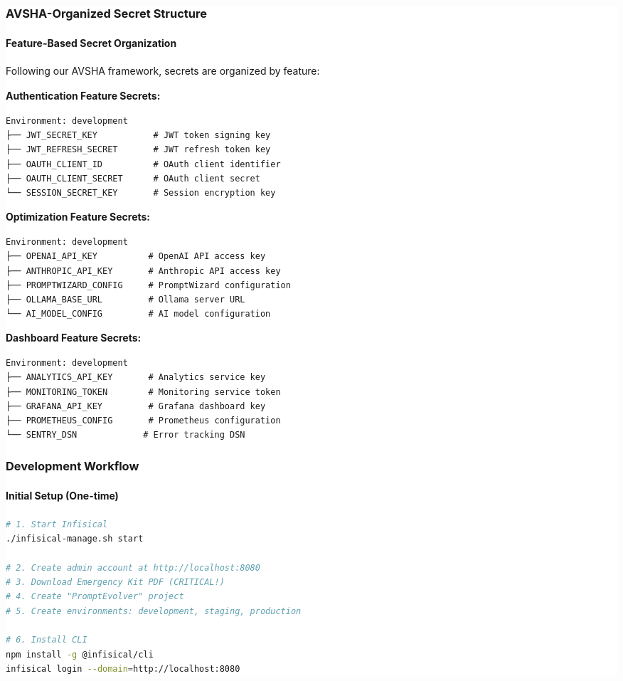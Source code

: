 ### **AVSHA-Organized Secret Structure**

#### **Feature-Based Secret Organization**

Following our AVSHA framework, secrets are organized by feature:

**Authentication Feature Secrets:**

```
Environment: development
├── JWT_SECRET_KEY           # JWT token signing key
├── JWT_REFRESH_SECRET       # JWT refresh token key
├── OAUTH_CLIENT_ID          # OAuth client identifier
├── OAUTH_CLIENT_SECRET      # OAuth client secret
└── SESSION_SECRET_KEY       # Session encryption key
```

**Optimization Feature Secrets:**

```
Environment: development
├── OPENAI_API_KEY          # OpenAI API access key
├── ANTHROPIC_API_KEY       # Anthropic API access key
├── PROMPTWIZARD_CONFIG     # PromptWizard configuration
├── OLLAMA_BASE_URL         # Ollama server URL
└── AI_MODEL_CONFIG         # AI model configuration
```

**Dashboard Feature Secrets:**

```
Environment: development
├── ANALYTICS_API_KEY       # Analytics service key
├── MONITORING_TOKEN        # Monitoring service token
├── GRAFANA_API_KEY         # Grafana dashboard key
├── PROMETHEUS_CONFIG       # Prometheus configuration
└── SENTRY_DSN             # Error tracking DSN
```

### **Development Workflow**

#### **Initial Setup (One-time)**

```bash
# 1. Start Infisical
./infisical-manage.sh start

# 2. Create admin account at http://localhost:8080
# 3. Download Emergency Kit PDF (CRITICAL!)
# 4. Create "PromptEvolver" project
# 5. Create environments: development, staging, production

# 6. Install CLI
npm install -g @infisical/cli
infisical login --domain=http://localhost:8080
```
